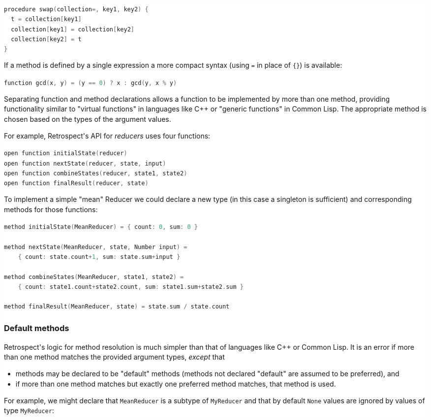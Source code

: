 ```go
procedure swap(collection=, key1, key2) {
  t = collection[key1]
  collection[key1] = collection[key2]
  collection[key2] = t
}
```

If a method is defined by a single expression a more compact syntax (using `=`
in place of `{}`) is available:

```go
function gcd(x, y) = (y == 0) ? x : gcd(y, x % y)
```

Separating function and method declarations allows a function to be implemented
by more than one method, providing functionality similar to "virtual functions"
in languages like C++ or "generic functions" in Common Lisp. The appropriate
method is chosen based on the types of the argument values.

For example, Retrospect's API for *reducers* uses four functions:

```go
open function initialState(reducer)
open function nextState(reducer, state, input)
open function combineStates(reducer, state1, state2)
open function finalResult(reducer, state)
```

To implement a simple "mean" Reducer we could declare a new type (in this case a
singleton is sufficient) and corresponding methods for those functions:

```go
method initialState(MeanReducer) = { count: 0, sum: 0 }

method nextState(MeanReducer, state, Number input) =
    { count: state.count+1, sum: state.sum+input }

method combineStates(MeanReducer, state1, state2) =
    { count: state1.count+state2.count, sum: state1.sum+state2.sum }

method finalResult(MeanReducer, state) = state.sum / state.count
```

### Default methods

Retrospect's logic for method resolution is much simpler than that of languages
like C++ or Common Lisp. It is an error if more than one method matches the
provided argument types, *except* that

*   methods may be declared to be "default" methods (methods not declared
    "default" are assumed to be preferred), and
*   if more than one method matches but exactly one preferred method matches,
    that method is used.

For example, we might declare that `MeanReducer` is a subtype of `MyReducer` and
that by default `None` values are ignored by values of type `MyReducer`:
